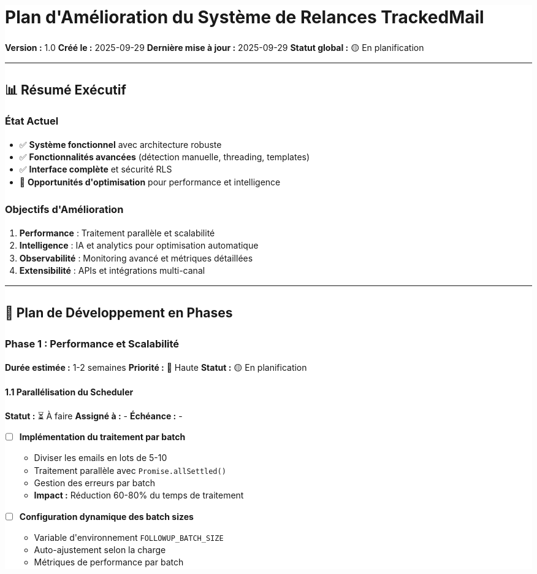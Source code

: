 # Plan d'Amélioration du Système de Relances TrackedMail

**Version :** 1.0
**Créé le :** 2025-09-29
**Dernière mise à jour :** 2025-09-29
**Statut global :** 🟡 En planification

---

## 📊 Résumé Exécutif

### État Actuel

- ✅ **Système fonctionnel** avec architecture robuste
- ✅ **Fonctionnalités avancées** (détection manuelle, threading, templates)
- ✅ **Interface complète** et sécurité RLS
- 🔄 **Opportunités d'optimisation** pour performance et intelligence

### Objectifs d'Amélioration

1. **Performance** : Traitement parallèle et scalabilité
2. **Intelligence** : IA et analytics pour optimisation automatique
3. **Observabilité** : Monitoring avancé et métriques détaillées
4. **Extensibilité** : APIs et intégrations multi-canal

---

## 🎯 Plan de Développement en Phases

### Phase 1 : Performance et Scalabilité

**Durée estimée :** 1-2 semaines
**Priorité :** 🔴 Haute
**Statut :** 🟡 En planification

#### 1.1 Parallélisation du Scheduler

**Statut :** ⏳ À faire
**Assigné à :** -
**Échéance :** -

- [ ] **Implémentation du traitement par batch**
  - Diviser les emails en lots de 5-10
  - Traitement parallèle avec `Promise.allSettled()`
  - Gestion des erreurs par batch
  - **Impact :** Réduction 60-80% du temps de traitement

- [ ] **Configuration dynamique des batch sizes**
  - Variable d'environnement `FOLLOWUP_BATCH_SIZE`
  - Auto-ajustement selon la charge
  - Métriques de performance par batch

